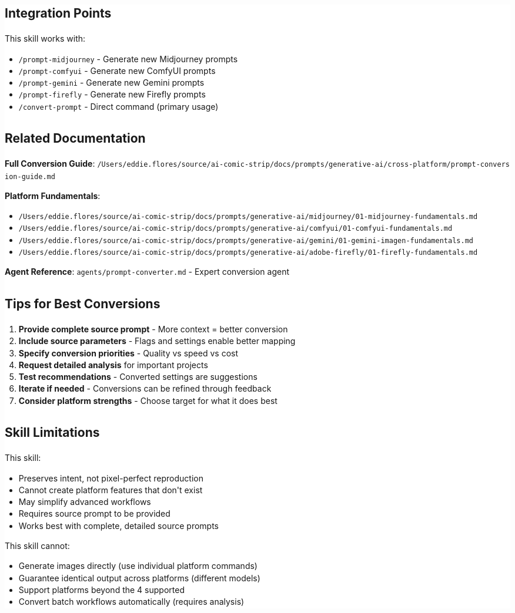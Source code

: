 ## Integration Points

This skill works with:
- `/prompt-midjourney` - Generate new Midjourney prompts
- `/prompt-comfyui` - Generate new ComfyUI prompts
- `/prompt-gemini` - Generate new Gemini prompts
- `/prompt-firefly` - Generate new Firefly prompts
- `/convert-prompt` - Direct command (primary usage)

## Related Documentation

**Full Conversion Guide**:
`/Users/eddie.flores/source/ai-comic-strip/docs/prompts/generative-ai/cross-platform/prompt-conversion-guide.md`

**Platform Fundamentals**:
- `/Users/eddie.flores/source/ai-comic-strip/docs/prompts/generative-ai/midjourney/01-midjourney-fundamentals.md`
- `/Users/eddie.flores/source/ai-comic-strip/docs/prompts/generative-ai/comfyui/01-comfyui-fundamentals.md`
- `/Users/eddie.flores/source/ai-comic-strip/docs/prompts/generative-ai/gemini/01-gemini-imagen-fundamentals.md`
- `/Users/eddie.flores/source/ai-comic-strip/docs/prompts/generative-ai/adobe-firefly/01-firefly-fundamentals.md`

**Agent Reference**:
`agents/prompt-converter.md` - Expert conversion agent

## Tips for Best Conversions

1. **Provide complete source prompt** - More context = better conversion
2. **Include source parameters** - Flags and settings enable better mapping
3. **Specify conversion priorities** - Quality vs speed vs cost
4. **Request detailed analysis** for important projects
5. **Test recommendations** - Converted settings are suggestions
6. **Iterate if needed** - Conversions can be refined through feedback
7. **Consider platform strengths** - Choose target for what it does best

## Skill Limitations

This skill:
- Preserves intent, not pixel-perfect reproduction
- Cannot create platform features that don't exist
- May simplify advanced workflows
- Requires source prompt to be provided
- Works best with complete, detailed source prompts

This skill cannot:
- Generate images directly (use individual platform commands)
- Guarantee identical output across platforms (different models)
- Support platforms beyond the 4 supported
- Convert batch workflows automatically (requires analysis)
